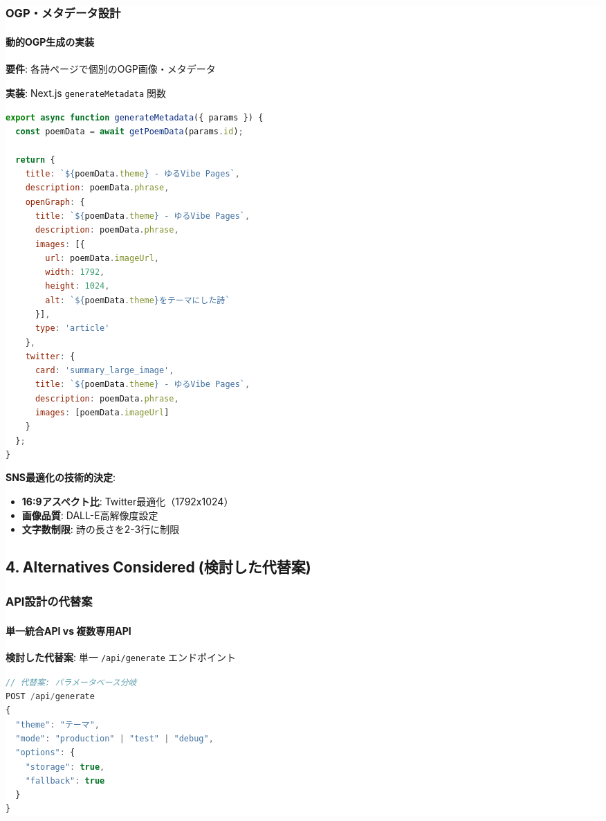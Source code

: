 ### OGP・メタデータ設計

#### 動的OGP生成の実装

**要件**: 各詩ページで個別のOGP画像・メタデータ

**実装**: Next.js `generateMetadata` 関数

```javascript
export async function generateMetadata({ params }) {
  const poemData = await getPoemData(params.id);
  
  return {
    title: `${poemData.theme} - ゆるVibe Pages`,
    description: poemData.phrase,
    openGraph: {
      title: `${poemData.theme} - ゆるVibe Pages`,
      description: poemData.phrase,
      images: [{
        url: poemData.imageUrl,
        width: 1792,
        height: 1024,
        alt: `${poemData.theme}をテーマにした詩`
      }],
      type: 'article'
    },
    twitter: {
      card: 'summary_large_image',
      title: `${poemData.theme} - ゆるVibe Pages`,
      description: poemData.phrase,
      images: [poemData.imageUrl]
    }
  };
}
```

**SNS最適化の技術的決定**:
- **16:9アスペクト比**: Twitter最適化（1792x1024）
- **画像品質**: DALL-E高解像度設定
- **文字数制限**: 詩の長さを2-3行に制限

## 4. Alternatives Considered (検討した代替案)

### API設計の代替案

#### 単一統合API vs 複数専用API

**検討した代替案**: 単一 `/api/generate` エンドポイント

```javascript
// 代替案: パラメータベース分岐
POST /api/generate
{
  "theme": "テーマ",
  "mode": "production" | "test" | "debug",
  "options": {
    "storage": true,
    "fallback": true
  }
}
```
